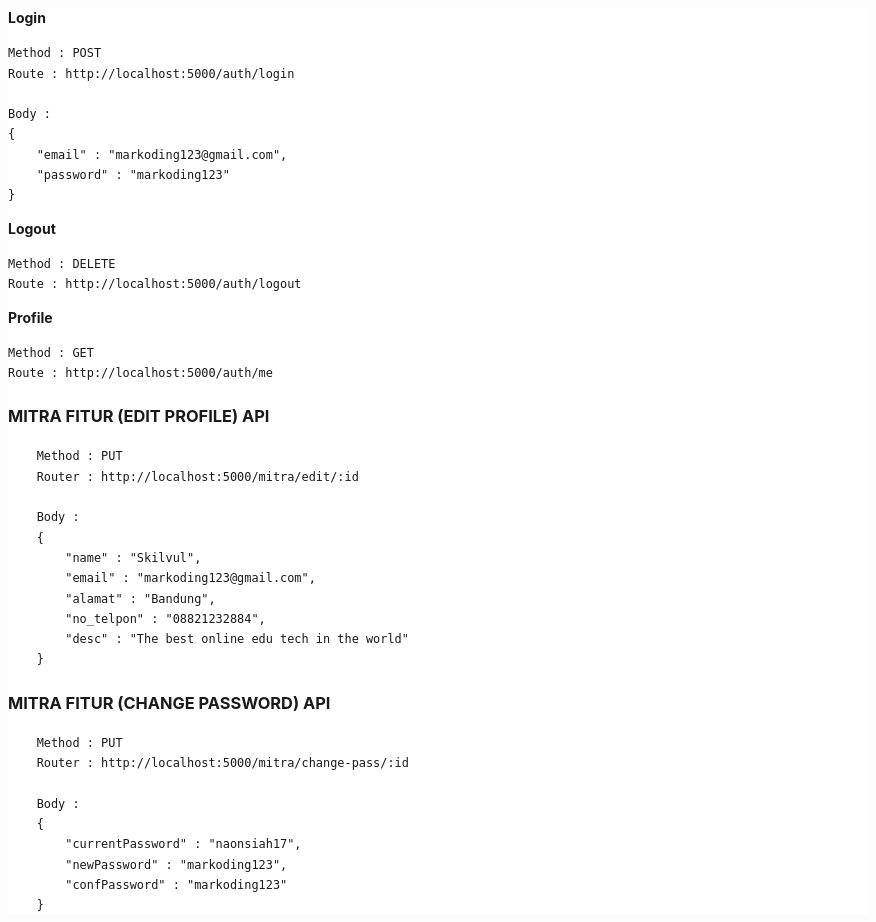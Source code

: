 **Login** <br>

```
Method : POST
Route : http://localhost:5000/auth/login

Body :
{
    "email" : "markoding123@gmail.com",
    "password" : "markoding123"
}
```

**Logout**

```
Method : DELETE
Route : http://localhost:5000/auth/logout
```

**Profile**

```
Method : GET
Route : http://localhost:5000/auth/me
```

### MITRA FITUR (EDIT PROFILE) API

```
    Method : PUT
    Router : http://localhost:5000/mitra/edit/:id

    Body :
    {
        "name" : "Skilvul",
        "email" : "markoding123@gmail.com",
        "alamat" : "Bandung",
        "no_telpon" : "08821232884",
        "desc" : "The best online edu tech in the world"
    }
```

### MITRA FITUR (CHANGE PASSWORD) API

```
    Method : PUT
    Router : http://localhost:5000/mitra/change-pass/:id

    Body :
    {
        "currentPassword" : "naonsiah17",
        "newPassword" : "markoding123",
        "confPassword" : "markoding123"
    }
```
